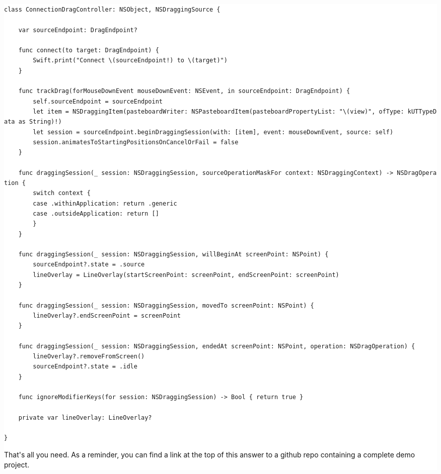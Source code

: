 	class ConnectionDragController: NSObject, NSDraggingSource {
	
	    var sourceEndpoint: DragEndpoint?
	
	    func connect(to target: DragEndpoint) {
	        Swift.print("Connect \(sourceEndpoint!) to \(target)")
	    }
	
	    func trackDrag(forMouseDownEvent mouseDownEvent: NSEvent, in sourceEndpoint: DragEndpoint) {
	        self.sourceEndpoint = sourceEndpoint
	        let item = NSDraggingItem(pasteboardWriter: NSPasteboardItem(pasteboardPropertyList: "\(view)", ofType: kUTTypeData as String)!)
	        let session = sourceEndpoint.beginDraggingSession(with: [item], event: mouseDownEvent, source: self)
	        session.animatesToStartingPositionsOnCancelOrFail = false
	    }
	
	    func draggingSession(_ session: NSDraggingSession, sourceOperationMaskFor context: NSDraggingContext) -> NSDragOperation {
	        switch context {
	        case .withinApplication: return .generic
	        case .outsideApplication: return []
	        }
	    }
	
	    func draggingSession(_ session: NSDraggingSession, willBeginAt screenPoint: NSPoint) {
	        sourceEndpoint?.state = .source
	        lineOverlay = LineOverlay(startScreenPoint: screenPoint, endScreenPoint: screenPoint)
	    }
	
	    func draggingSession(_ session: NSDraggingSession, movedTo screenPoint: NSPoint) {
	        lineOverlay?.endScreenPoint = screenPoint
	    }
	
	    func draggingSession(_ session: NSDraggingSession, endedAt screenPoint: NSPoint, operation: NSDragOperation) {
	        lineOverlay?.removeFromScreen()
	        sourceEndpoint?.state = .idle
	    }
	
	    func ignoreModifierKeys(for session: NSDraggingSession) -> Bool { return true }
	
	    private var lineOverlay: LineOverlay?
	
	}

That's all you need. As a reminder, you can find a link at the top of this answer to a github repo containing a complete demo project.
